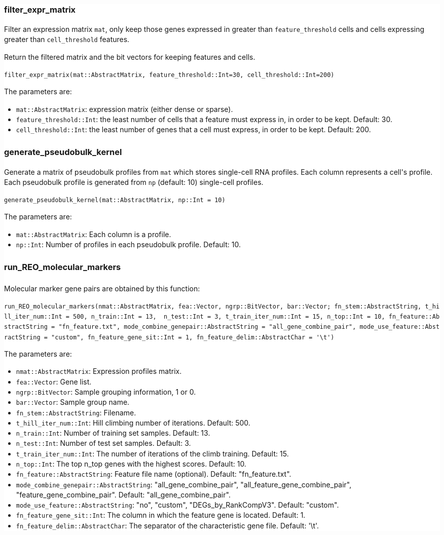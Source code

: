 ### filter_expr_matrix

Filter an expression matrix `mat`, only keep those genes expressed in greater than `feature_threshold` cells and cells expressing greater than `cell_threshold` features.

Return the filtered matrix and the bit vectors for keeping features and cells.

`filter_expr_matrix(mat::AbstractMatrix, feature_threshold::Int=30, cell_threshold::Int=200)`

The parameters are:

- `mat::AbstractMatrix`: expression matrix (either dense or sparse).
- `feature_threshold::Int`: the least number of cells that a feature must express in, in order to be kept. Default: 30.
-  `cell_threshold::Int`: the least number of genes that a cell must express, in order to be kept. Default: 200.

### generate_pseudobulk_kernel

Generate a matrix of pseudobulk profiles from `mat` which stores single-cell RNA profiles. Each column represents a cell's profile. Each pseudobulk profile is generated from `np` (default: 10) single-cell profiles.

`generate_pseudobulk_kernel(mat::AbstractMatrix, np::Int = 10)`

The parameters are:

- `mat::AbstractMatrix`: Each column is a profile.
- `np::Int`: Number of profiles in each pseudobulk profile. Default: 10.

### run_REO_molecular_markers

#### 

Molecular marker gene pairs are obtained by this function: 

`run_REO_molecular_markers(nmat::AbstractMatrix, fea::Vector, ngrp::BitVector, bar::Vector; fn_stem::AbstractString, t_hill_iter_num::Int = 500, n_train::Int = 13,  n_test::Int = 3, t_train_iter_num::Int = 15, n_top::Int = 10, fn_feature::AbstractString = "fn_feature.txt", mode_combine_genepair::AbstractString = "all_gene_combine_pair", mode_use_feature::AbstractString = "custom", fn_feature_gene_sit::Int = 1, fn_feature_delim::AbstractChar = '\t')`

The parameters are:

- `nmat::AbstractMatrix`: Expression profiles matrix.
- `fea::Vector`: Gene list.
- `ngrp::BitVector`: Sample grouping information, 1 or 0.
- `bar::Vector`: Sample group name.
- `fn_stem::AbstractString`: Filename.
- `t_hill_iter_num::Int`: Hill climbing number of iterations. Default: 500.
- `n_train::Int`: Number of training set samples. Default: 13.
- `n_test::Int`: Number of test set samples. Default: 3.
- `t_train_iter_num::Int`: The number of iterations of the climb training. Default: 15.
- `n_top::Int`: The top n_top genes with the highest scores. Default: 10.
- `fn_feature::AbstractString`: Feature file name (optional). Default: "fn_feature.txt".
- `mode_combine_genepair::AbstractString`: "all_gene_combine_pair", "all_feature_gene_combine_pair", "feature_gene_combine_pair". Default: "all_gene_combine_pair".
- `mode_use_feature::AbstractString`: "no", "custom", "DEGs_by_RankCompV3". Default: "custom".
- `fn_feature_gene_sit::Int`: The column in which the feature gene is located. Default: 1.
- `fn_feature_delim::AbstractChar`: The separator of the characteristic gene file. Default: '\t'.
